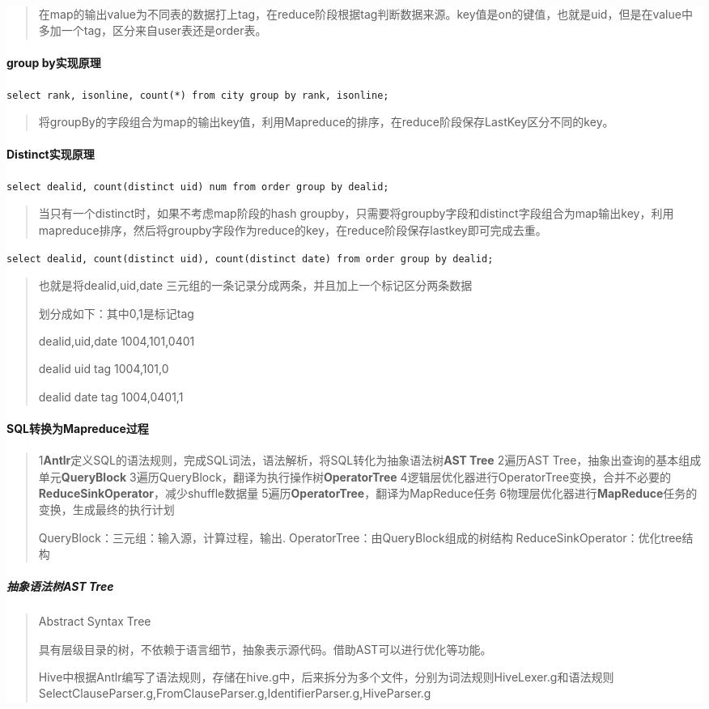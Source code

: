 >在map的输出value为不同表的数据打上tag，在reduce阶段根据tag判断数据来源。key值是on的键值，也就是uid，但是在value中多加一个tag，区分来自user表还是order表。

#### group by实现原理

```
select rank, isonline, count(*) from city group by rank, isonline;
```

>将groupBy的字段组合为map的输出key值，利用Mapreduce的排序，在reduce阶段保存LastKey区分不同的key。

#### Distinct实现原理

```
select dealid, count(distinct uid) num from order group by dealid;
```

>当只有一个distinct时，如果不考虑map阶段的hash groupby，只需要将groupby字段和distinct字段组合为map输出key，利用mapreduce排序，然后将groupby字段作为reduce的key，在reduce阶段保存lastkey即可完成去重。

```
select dealid, count(distinct uid), count(distinct date) from order group by dealid;
```

>也就是将dealid,uid,date 三元组的一条记录分成两条，并且加上一个标记区分两条数据
>
>划分成如下：其中0,1是标记tag
>
>dealid,uid,date      1004,101,0401
>
>dealid uid   tag      1004,101,0
>
>dealid  date tag     1004,0401,1

#### SQL转换为Mapreduce过程

>1**Antlr**定义SQL的语法规则，完成SQL词法，语法解析，将SQL转化为抽象语法树**AST Tree**
>2遍历AST Tree，抽象出查询的基本组成单元**QueryBlock**
>3遍历QueryBlock，翻译为执行操作树**OperatorTree**
>4逻辑层优化器进行OperatorTree变换，合并不必要的**ReduceSinkOperator**，减少shuffle数据量
>5遍历**OperatorTree**，翻译为MapReduce任务
>6物理层优化器进行**MapReduce**任务的变换，生成最终的执行计划
>
>
>
>QueryBlock：三元组：输入源，计算过程，输出.
>OperatorTree：由QueryBlock组成的树结构
>ReduceSinkOperator：优化tree结构

##### 抽象语法树AST Tree

>Abstract Syntax Tree
>
>具有层级目录的树，不依赖于语言细节，抽象表示源代码。借助AST可以进行优化等功能。
>
>Hive中根据Antlr编写了语法规则，存储在hive.g中，后来拆分为多个文件，分别为词法规则HiveLexer.g和语法规则SelectClauseParser.g,FromClauseParser.g,IdentifierParser.g,HiveParser.g
